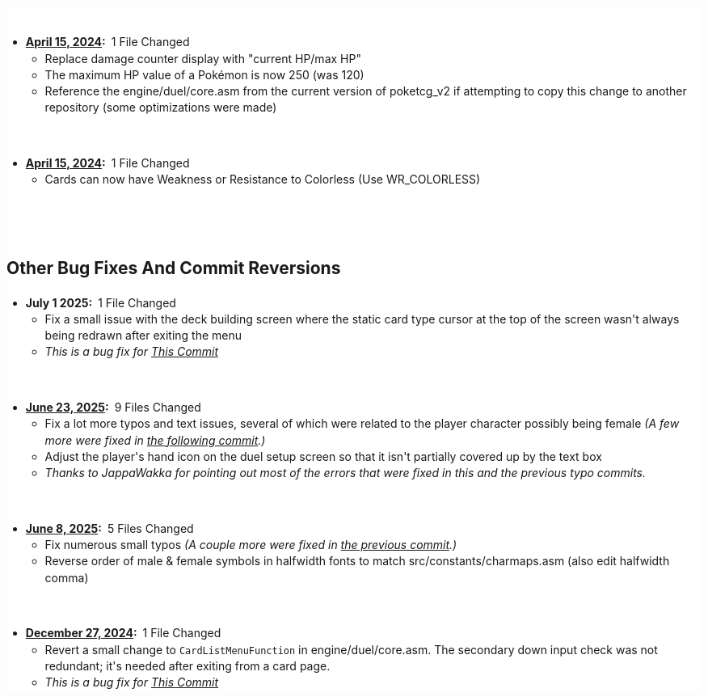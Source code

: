 <br/>

- **[April 15, 2024](https://github.com/Sha0den/improvedpoketcg/commit/ae0ee380fe2c32211f527c5a6d395c6484121a49):** 1 File Changed
    - Replace damage counter display with "current HP/max HP"
    - The maximum HP value of a Pokémon is now 250 (was 120)
    - Reference the engine/duel/core.asm from the current version of poketcg_v2 if attempting to copy this change to another repository (some optimizations were made)

<br/>

- **[April 15, 2024](https://github.com/Sha0den/improvedpoketcg/commit/669e9b7f0d1b8ec54eb66012354434a5cb7ca7f3):** 1 File Changed
    - Cards can now have Weakness or Resistance to Colorless (Use WR_COLORLESS)



<br/>
<br/>



## Other Bug Fixes And Commit Reversions
- **July 1 2025:** 1 File Changed
    - Fix a small issue with the deck building screen where the static card type cursor at the top of the screen wasn't always being redrawn after exiting the menu
    - *This is a bug fix for [This Commit](https://github.com/Sha0den/poketcg_v2/commit/4dd1d90c9d5908ce6522bd3407af88b68fddbd4d)*

<br/>

- **[June 23, 2025](https://github.com/Sha0den/poketcg_v2/commit/6499592040fd7aa41c10a291737bb1d55fc8f6e8):** 9 Files Changed
    - Fix a lot more typos and text issues, several of which were related to the player character possibly being female *(A few more were fixed in [the following commit](https://github.com/Sha0den/poketcg_v2/commit/7bba92a147bf110ca356f0b7685ae155cf653c50).)*
    - Adjust the player's hand icon on the duel setup screen so that it isn't partially covered up by the text box
    - *Thanks to JappaWakka for pointing out most of the errors that were fixed in this and the previous typo commits.*

<br/>

- **[June 8, 2025](https://github.com/Sha0den/poketcg_v2/commit/f17fcbab1f162220e3cccd2dbdf6eb217a534831):** 5 Files Changed
    - Fix numerous small typos *(A couple more were fixed in [the previous commit](https://github.com/Sha0den/poketcg_v2/commit/05c1fd87d04213dffac0ad4b3f742d8ef6df7783).)*
    - Reverse order of male & female symbols in halfwidth fonts to match src/constants/charmaps.asm (also edit halfwidth comma)

<br/>

- **[December 27, 2024](https://github.com/Sha0den/poketcg_v2/commit/d902160229dcf3737e14f7ab5d1bd8d67219adec):** 1 File Changed
    - Revert a small change to `CardListMenuFunction` in engine/duel/core.asm. The secondary down input check was not redundant; it's needed after exiting from a card page.
    - *This is a bug fix for [This Commit](https://github.com/Sha0den/poketcg_v2/commit/a88234c5bf7b12580d6f788b6e72599b09af66a5)*
